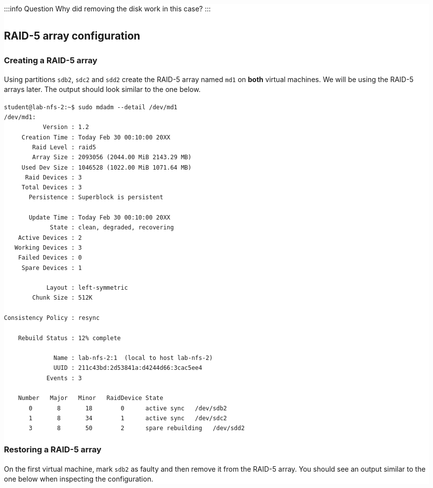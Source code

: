 :::info Question
Why did removing the disk work in this case?
:::


## RAID-5 array configuration

### Creating a RAID-5 array

Using partitions `sdb2`, `sdc2` and `sdd2` create the RAID-5 array named `md1`
on **both** virtual machines. We will be using the RAID-5 arrays later. The
output should look similar to the one below.

```shell-session
student@lab-nfs-2:~$ sudo mdadm --detail /dev/md1
/dev/md1:
           Version : 1.2
     Creation Time : Today Feb 30 00:10:00 20XX
        Raid Level : raid5
        Array Size : 2093056 (2044.00 MiB 2143.29 MB)
     Used Dev Size : 1046528 (1022.00 MiB 1071.64 MB)
      Raid Devices : 3
     Total Devices : 3
       Persistence : Superblock is persistent

       Update Time : Today Feb 30 00:10:00 20XX
             State : clean, degraded, recovering
    Active Devices : 2
   Working Devices : 3
    Failed Devices : 0
     Spare Devices : 1

            Layout : left-symmetric
        Chunk Size : 512K

Consistency Policy : resync

    Rebuild Status : 12% complete

              Name : lab-nfs-2:1  (local to host lab-nfs-2)
              UUID : 211c43bd:2d53841a:d4244d66:3cac5ee4
            Events : 3

    Number   Major   Minor   RaidDevice State
       0       8       18        0      active sync   /dev/sdb2
       1       8       34        1      active sync   /dev/sdc2
       3       8       50        2      spare rebuilding   /dev/sdd2
```


### Restoring a RAID-5 array

On the first virtual machine, mark `sdb2` as faulty and then remove it from the
RAID-5 array. You should see an output similar to the one below when inspecting
the configuration.
